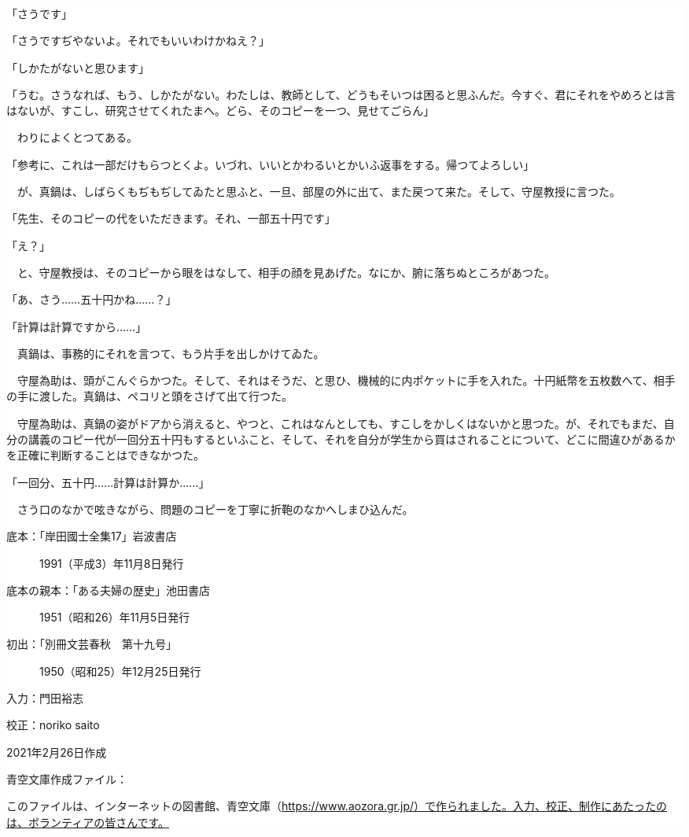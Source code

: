 「さうです」

「さうですぢやないよ。それでもいいわけかねえ？」

「しかたがないと思ひます」

「うむ。さうなれば、もう、しかたがない。わたしは、教師として、どうもそいつは困ると思ふんだ。今すぐ、君にそれをやめろとは言はないが、すこし、研究させてくれたまへ。どら、そのコピーを一つ、見せてごらん」

　わりによくとつてある。

「参考に、これは一部だけもらつとくよ。いづれ、いいとかわるいとかいふ返事をする。帰つてよろしい」

　が、真鍋は、しばらくもぢもぢしてゐたと思ふと、一旦、部屋の外に出て、また戻つて来た。そして、守屋教授に言つた。

「先生、そのコピーの代をいただきます。それ、一部五十円です」

「え？」

　と、守屋教授は、そのコピーから眼をはなして、相手の顔を見あげた。なにか、腑に落ちぬところがあつた。

「あ、さう……五十円かね……？」

「計算は計算ですから……」

　真鍋は、事務的にそれを言つて、もう片手を出しかけてゐた。

　守屋為助は、頭がこんぐらかつた。そして、それはそうだ、と思ひ、機械的に内ポケットに手を入れた。十円紙幣を五枚数へて、相手の手に渡した。真鍋は、ペコリと頭をさげて出て行つた。

　守屋為助は、真鍋の姿がドアから消えると、やつと、これはなんとしても、すこしをかしくはないかと思つた。が、それでもまだ、自分の講義のコピー代が一回分五十円もするといふこと、そして、それを自分が学生から買はされることについて、どこに間違ひがあるかを正確に判断することはできなかつた。

「一回分、五十円……計算は計算か……」

　さう口のなかで呟きながら、問題のコピーを丁寧に折鞄のなかへしまひ込んだ。













底本：「岸田國士全集17」岩波書店

　　　1991（平成3）年11月8日発行

底本の親本：「ある夫婦の歴史」池田書店

　　　1951（昭和26）年11月5日発行

初出：「別冊文芸春秋　第十九号」

　　　1950（昭和25）年12月25日発行

入力：門田裕志

校正：noriko saito

2021年2月26日作成

青空文庫作成ファイル：

このファイルは、インターネットの図書館、青空文庫（https://www.aozora.gr.jp/）で作られました。入力、校正、制作にあたったのは、ボランティアの皆さんです。
